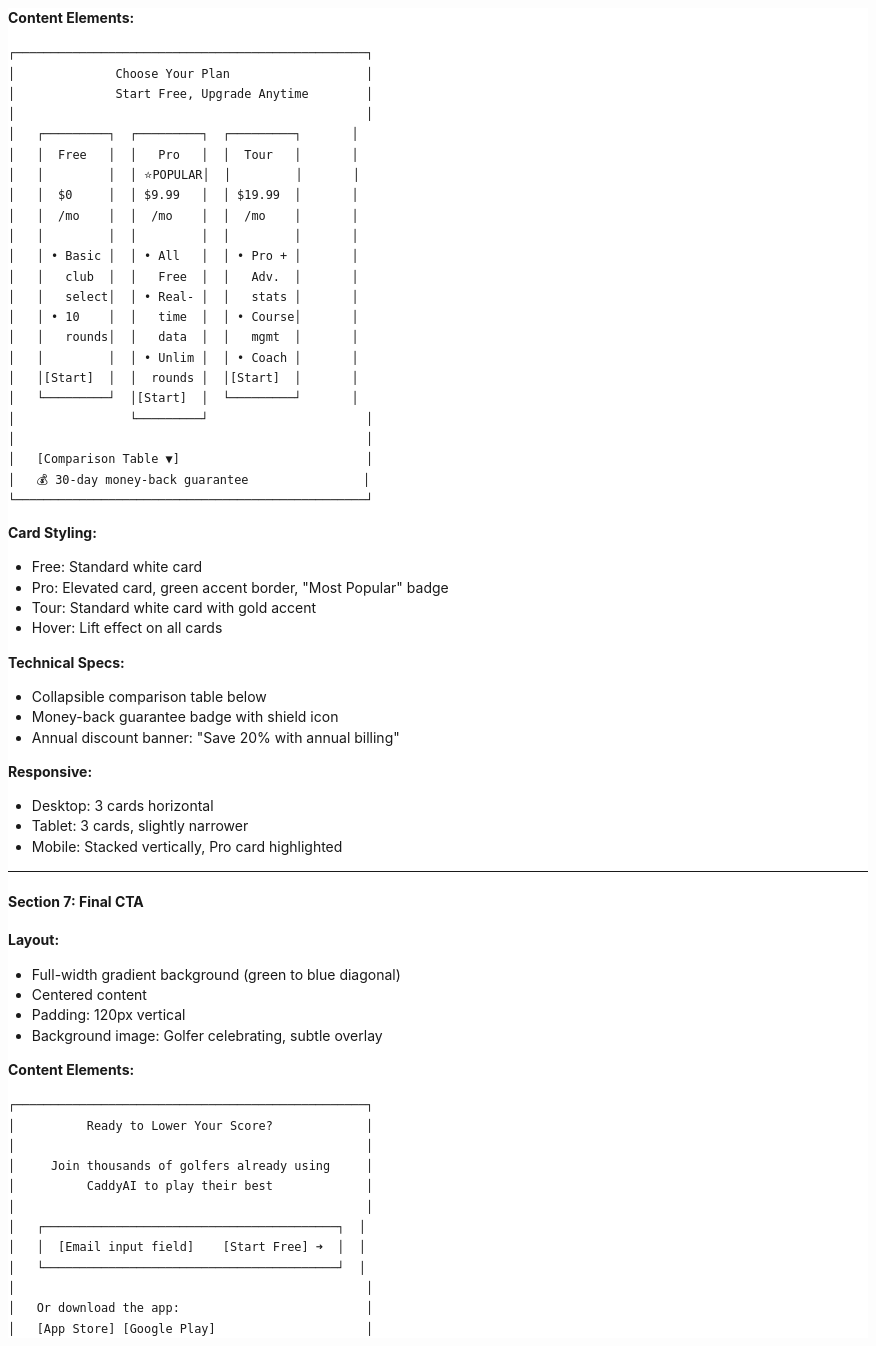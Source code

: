 **Content Elements:**
```
┌─────────────────────────────────────────────────┐
│              Choose Your Plan                   │
│              Start Free, Upgrade Anytime        │
│                                                 │
│   ┌─────────┐  ┌─────────┐  ┌─────────┐       │
│   │  Free   │  │   Pro   │  │  Tour   │       │
│   │         │  │ ⭐POPULAR│  │         │       │
│   │  $0     │  │ $9.99   │  │ $19.99  │       │
│   │  /mo    │  │  /mo    │  │  /mo    │       │
│   │         │  │         │  │         │       │
│   │ • Basic │  │ • All   │  │ • Pro + │       │
│   │   club  │  │   Free  │  │   Adv.  │       │
│   │   select│  │ • Real- │  │   stats │       │
│   │ • 10    │  │   time  │  │ • Course│       │
│   │   rounds│  │   data  │  │   mgmt  │       │
│   │         │  │ • Unlim │  │ • Coach │       │
│   │[Start]  │  │  rounds │  │[Start]  │       │
│   └─────────┘  │[Start]  │  └─────────┘       │
│                └─────────┘                      │
│                                                 │
│   [Comparison Table ▼]                          │
│   💰 30-day money-back guarantee                │
└─────────────────────────────────────────────────┘
```

**Card Styling:**
- Free: Standard white card
- Pro: Elevated card, green accent border, "Most Popular" badge
- Tour: Standard white card with gold accent
- Hover: Lift effect on all cards

**Technical Specs:**
- Collapsible comparison table below
- Money-back guarantee badge with shield icon
- Annual discount banner: "Save 20% with annual billing"

**Responsive:**
- Desktop: 3 cards horizontal
- Tablet: 3 cards, slightly narrower
- Mobile: Stacked vertically, Pro card highlighted

---

#### **Section 7: Final CTA**

**Layout:**
- Full-width gradient background (green to blue diagonal)
- Centered content
- Padding: 120px vertical
- Background image: Golfer celebrating, subtle overlay

**Content Elements:**
```
┌─────────────────────────────────────────────────┐
│          Ready to Lower Your Score?             │
│                                                 │
│     Join thousands of golfers already using     │
│          CaddyAI to play their best             │
│                                                 │
│   ┌─────────────────────────────────────────┐  │
│   │  [Email input field]    [Start Free] ➜  │  │
│   └─────────────────────────────────────────┘  │
│                                                 │
│   Or download the app:                          │
│   [App Store] [Google Play]                     │
```